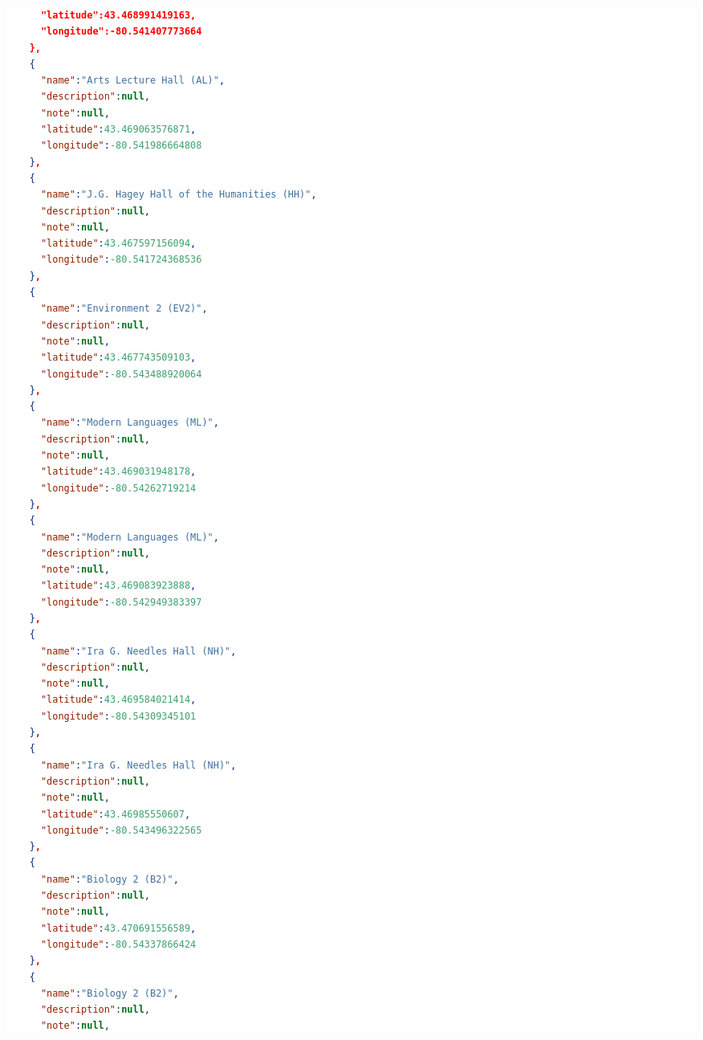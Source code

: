 ```json
      "latitude":43.468991419163,
      "longitude":-80.541407773664
    },
    {
      "name":"Arts Lecture Hall (AL)",
      "description":null,
      "note":null,
      "latitude":43.469063576871,
      "longitude":-80.541986664808
    },
    {
      "name":"J.G. Hagey Hall of the Humanities (HH)",
      "description":null,
      "note":null,
      "latitude":43.467597156094,
      "longitude":-80.541724368536
    },
    {
      "name":"Environment 2 (EV2)",
      "description":null,
      "note":null,
      "latitude":43.467743509103,
      "longitude":-80.543488920064
    },
    {
      "name":"Modern Languages (ML)",
      "description":null,
      "note":null,
      "latitude":43.469031948178,
      "longitude":-80.54262719214
    },
    {
      "name":"Modern Languages (ML)",
      "description":null,
      "note":null,
      "latitude":43.469083923888,
      "longitude":-80.542949383397
    },
    {
      "name":"Ira G. Needles Hall (NH)",
      "description":null,
      "note":null,
      "latitude":43.469584021414,
      "longitude":-80.54309345101
    },
    {
      "name":"Ira G. Needles Hall (NH)",
      "description":null,
      "note":null,
      "latitude":43.46985550607,
      "longitude":-80.543496322565
    },
    {
      "name":"Biology 2 (B2)",
      "description":null,
      "note":null,
      "latitude":43.470691556589,
      "longitude":-80.54337866424
    },
    {
      "name":"Biology 2 (B2)",
      "description":null,
      "note":null,
```